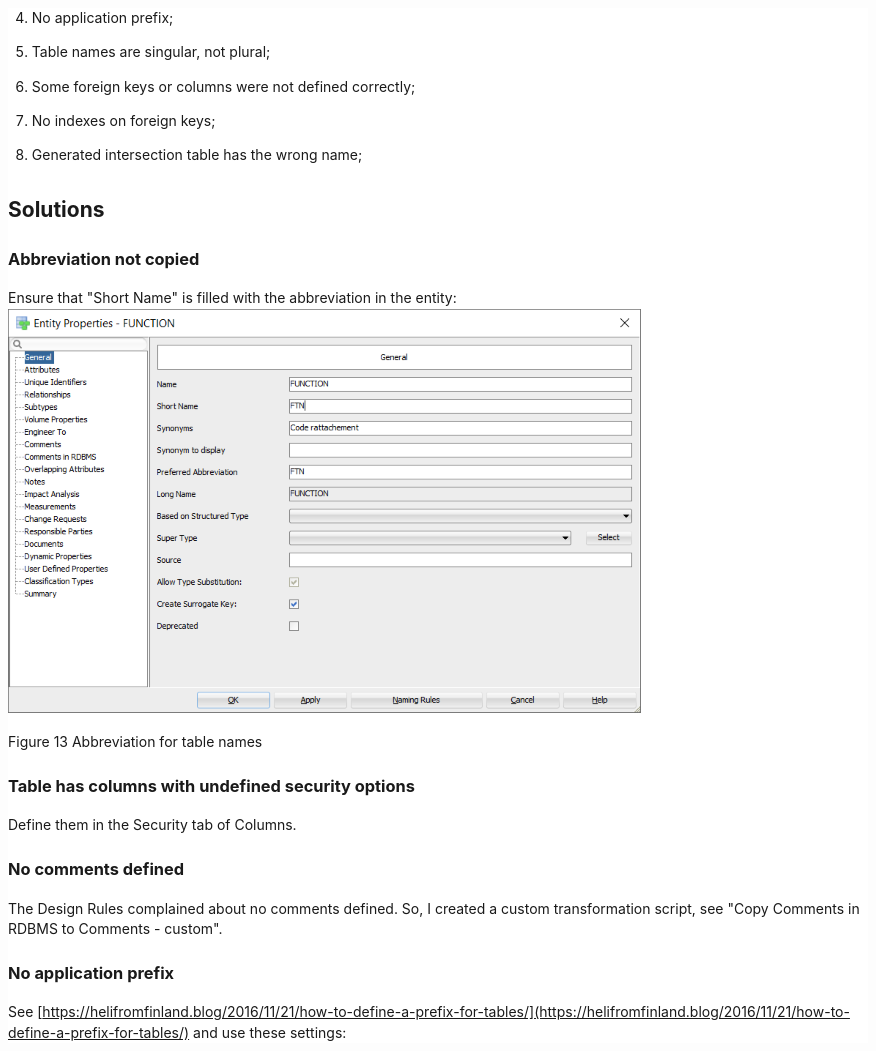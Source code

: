 4. No application prefix;

5. Table names are singular, not plural;

6. Some foreign keys or columns were not defined correctly;

7. No indexes on foreign keys;

8. Generated intersection table has the wrong name;

## Solutions

### Abbreviation not copied

Ensure that "Short Name" is filled with the abbreviation in the entity:
![Image](../assets/images/img_10.png)

Figure 13 Abbreviation for table names

### Table has columns with undefined security options

Define them in the Security tab of Columns.

### No comments defined

The Design Rules complained about no comments defined. So, I created a custom transformation script, see "Copy Comments in RDBMS to Comments \- custom". 

### No application prefix

See [https://helifromfinland.blog/2016/11/21/how-to-define-a-prefix-for-tables/](https://helifromfinland.blog/2016/11/21/how-to-define-a-prefix-for-tables/) and use these settings:
